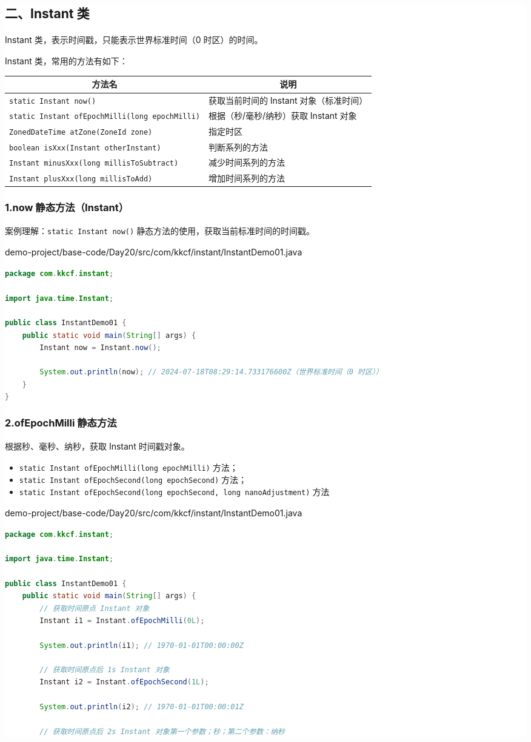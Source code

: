 ## 二、Instant 类

Instant 类，表示时间戳，只能表示世界标准时间（0 时区）的时间。

Instant 类，常用的方法有如下：

| 方法名                                         | 说明                                    |
| ---------------------------------------------- | --------------------------------------- |
| `static Instant now()`                         | 获取当前时间的 Instant 对象（标准时间） |
| `static Instant ofEpochMilli(long epochMilli)` | 根据（秒/毫秒/纳秒）获取 Instant 对象   |
| `ZonedDateTime atZone(ZoneId zone)`            | 指定时区                                |
| `boolean isXxx(Instant otherInstant)`          | 判断系列的方法                          |
| `Instant minusXxx(long millisToSubtract)`      | 减少时间系列的方法                      |
| `Instant plusXxx(long millisToAdd)`            | 增加时间系列的方法                      |

### 1.now 静态方法（Instant）

案例理解：`static Instant now()` 静态方法的使用，获取当前标准时间的时间戳。

demo-project/base-code/Day20/src/com/kkcf/instant/InstantDemo01.java

```java
package com.kkcf.instant;

import java.time.Instant;

public class InstantDemo01 {
    public static void main(String[] args) {
        Instant now = Instant.now();

        System.out.println(now); // 2024-07-18T08:29:14.733176600Z（世界标准时间（0 时区））
    }
}
```

### 2.ofEpochMilli 静态方法

根据秒、毫秒、纳秒，获取 Instant 时间戳对象。

- `static Instant ofEpochMilli(long epochMilli)` 方法；
- `static Instant ofEpochSecond(long epochSecond)`  方法；
- `static Instant ofEpochSecond(long epochSecond, long nanoAdjustment)` 方法

demo-project/base-code/Day20/src/com/kkcf/instant/InstantDemo01.java

```java
package com.kkcf.instant;

import java.time.Instant;

public class InstantDemo01 {
    public static void main(String[] args) {
        // 获取时间原点 Instant 对象
        Instant i1 = Instant.ofEpochMilli(0L);

        System.out.println(i1); // 1970-01-01T00:00:00Z

        // 获取时间原点后 1s Instant 对象
        Instant i2 = Instant.ofEpochSecond(1L);

        System.out.println(i2); // 1970-01-01T00:00:01Z

        // 获取时间原点后 2s Instant 对象第一个参数；秒；第二个参数：纳秒
```